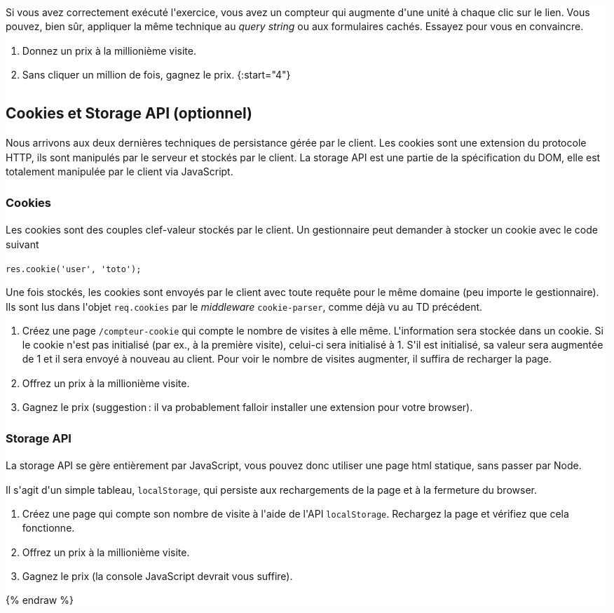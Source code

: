 Si vous avez correctement exécuté l'exercice, vous avez un compteur
qui augmente d'une unité à chaque clic sur le lien. Vous pouvez, bien
sûr, appliquer la même technique au *query string* ou aux formulaires
cachés. Essayez pour vous en convaincre.

1. Donnez un prix à la millionième visite.

1. Sans cliquer un million de fois, gagnez le prix.
{:start="4"}

## Cookies et Storage API (optionnel)

Nous arrivons aux deux dernières techniques de persistance gérée par
le client. Les cookies sont une extension du protocole HTTP, ils sont
manipulés par le serveur et stockés par le client. La storage API est
une partie de la spécification du DOM, elle est totalement manipulée
par le client via JavaScript.

### Cookies

Les cookies sont des couples clef-valeur stockés par le client. Un
gestionnaire peut demander à stocker un cookie avec le code suivant

~~~
res.cookie('user', 'toto');
~~~

Une fois stockés, les cookies sont envoyés par le client avec toute
requête pour le même domaine (peu importe le gestionnaire). Ils sont
lus dans l'objet `req.cookies` par le *middleware* `cookie-parser`,
comme déjà vu au TD précédent.

1. Créez une page `/compteur-cookie` qui compte le nombre de visites à
   elle même. L'information sera stockée dans un cookie. Si le cookie
   n'est pas initialisé (par ex., à la première visite), celui-ci sera
   initialisé à 1. S'il est initialisé, sa valeur sera augmentée de 1
   et il sera envoyé à nouveau au client. Pour voir le nombre de
   visites augmenter, il suffira de recharger la page.

1. Offrez un prix à la millionième visite.

1. Gagnez le prix (suggestion : il va probablement falloir installer
   une extension pour votre browser).

### Storage API

La storage API se gère entièrement par JavaScript, vous pouvez donc
utiliser une page html statique, sans passer par Node.

Il s'agit d'un simple tableau, `localStorage`, qui persiste aux
rechargements de la page et à la fermeture du browser.

1. Créez une page qui compte son nombre de visite à l'aide de l'API
   `localStorage`. Rechargez la page et vérifiez que cela fonctionne.

1. Offrez un prix à la millionième visite.

1. Gagnez le prix (la console JavaScript devrait vous suffire).

{% endraw %}
